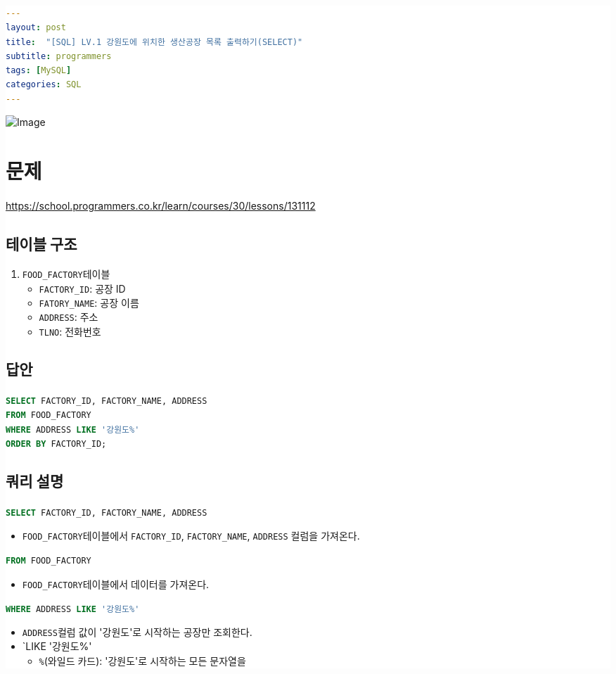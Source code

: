 ```yaml
---
layout: post
title:  "[SQL] LV.1 강원도에 위치한 생산공장 목록 출력하기(SELECT)" 
subtitle: programmers
tags: [MySQL]
categories: SQL
---
```

<img width="100%" alt="Image" src="https://github.com/user-attachments/assets/576a3402-5d36-4141-8911-03a2e9c1a015" />

# 문제
<https://school.programmers.co.kr/learn/courses/30/lessons/131112>

## 테이블 구조

1. `FOOD_FACTORY`테이블
    - `FACTORY_ID`: 공장 ID
    - `FATORY_NAME`: 공장 이름
    - `ADDRESS`: 주소
    - `TLNO`: 전화번호

## 답안


```sql
SELECT FACTORY_ID, FACTORY_NAME, ADDRESS
FROM FOOD_FACTORY
WHERE ADDRESS LIKE '강원도%'
ORDER BY FACTORY_ID;
```

## 쿼리 설명


```sql
SELECT FACTORY_ID, FACTORY_NAME, ADDRESS
```

- `FOOD_FACTORY`테이블에서 `FACTORY_ID`, `FACTORY_NAME`, `ADDRESS` 컬럼을 가져온다.


```sql
FROM FOOD_FACTORY
```

- `FOOD_FACTORY`테이블에서 데이터를 가져온다.


```sql
WHERE ADDRESS LIKE '강원도%'
```

- `ADDRESS`컬럼 값이 '강원도'로 시작하는 공장만 조회한다.
- `LIKE '강원도%'
    + `%`(와일드 카드): '강원도'로 시작하는 모든 문자열을 

